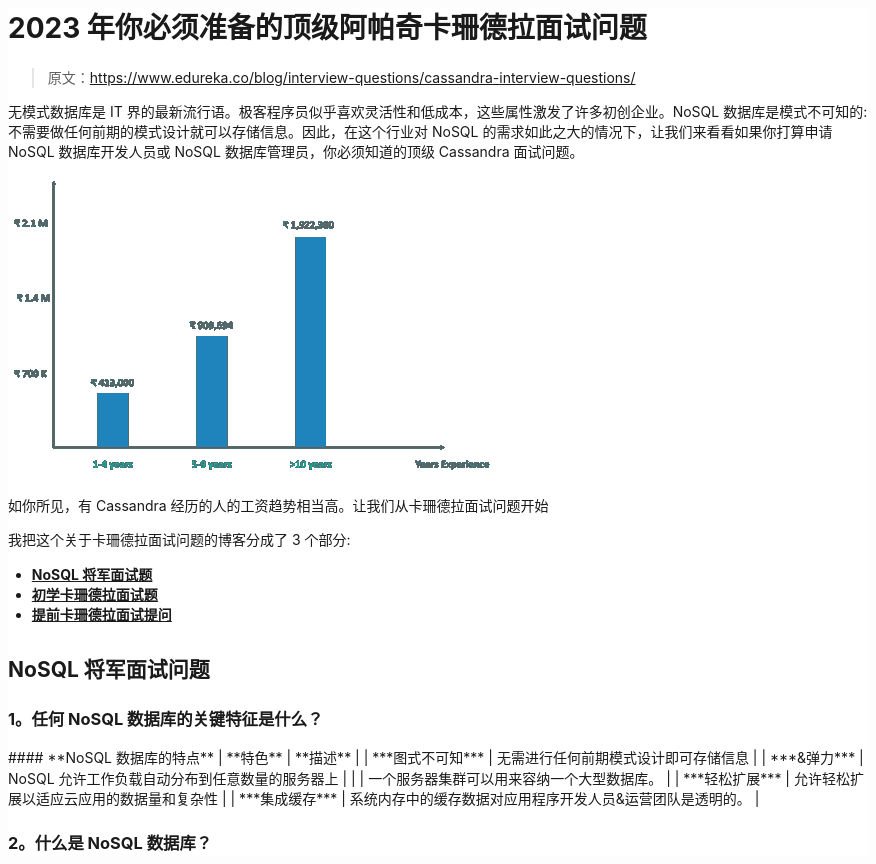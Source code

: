 # 2023 年你必须准备的顶级阿帕奇卡珊德拉面试问题

> 原文：<https://www.edureka.co/blog/interview-questions/cassandra-interview-questions/>

无模式数据库是 IT 界的最新流行语。极客程序员似乎喜欢灵活性和低成本，这些属性激发了许多初创企业。NoSQL 数据库是模式不可知的:不需要做任何前期的模式设计就可以存储信息。因此，在这个行业对 NoSQL 的需求如此之大的情况下，让我们来看看如果你打算申请 NoSQL 数据库开发人员或 NoSQL 数据库管理员，你必须知道的顶级 Cassandra 面试问题。

![People having Cassandra Experience](img/65b6dd9671fd54a3f79c9f8839860d2f.png)

如你所见，有 Cassandra 经历的人的工资趋势相当高。让我们从卡珊德拉面试问题开始

我把这个关于卡珊德拉面试问题的博客分成了 3 个部分:

*   [**NoSQL 将军面试题**](#Nosql)
*   [**初学卡珊德拉面试题**](#Beginners)
*   [**提前卡珊德拉面试提问**](#Advance)



## **NoSQL 将军面试问题**

### **1。任何 NoSQL 数据库的关键特征是什么？**

 <caption>#### **NoSQL 数据库的特点**</caption> 
| **特色** | **描述** |
| ***图式不可知*** | 无需进行任何前期模式设计即可存储信息 |
| ***&弹力*** | NoSQL 允许工作负载自动分布到任意数量的服务器上 |
|  | 一个服务器集群可以用来容纳一个大型数据库。 |
| ***轻松扩展*** | 允许轻松扩展以适应云应用的数据量和复杂性 |
| ***集成缓存*** | 系统内存中的缓存数据对应用程序开发人员&运营团队是透明的。 |

### **2。什么是 NoSQL 数据库？**
